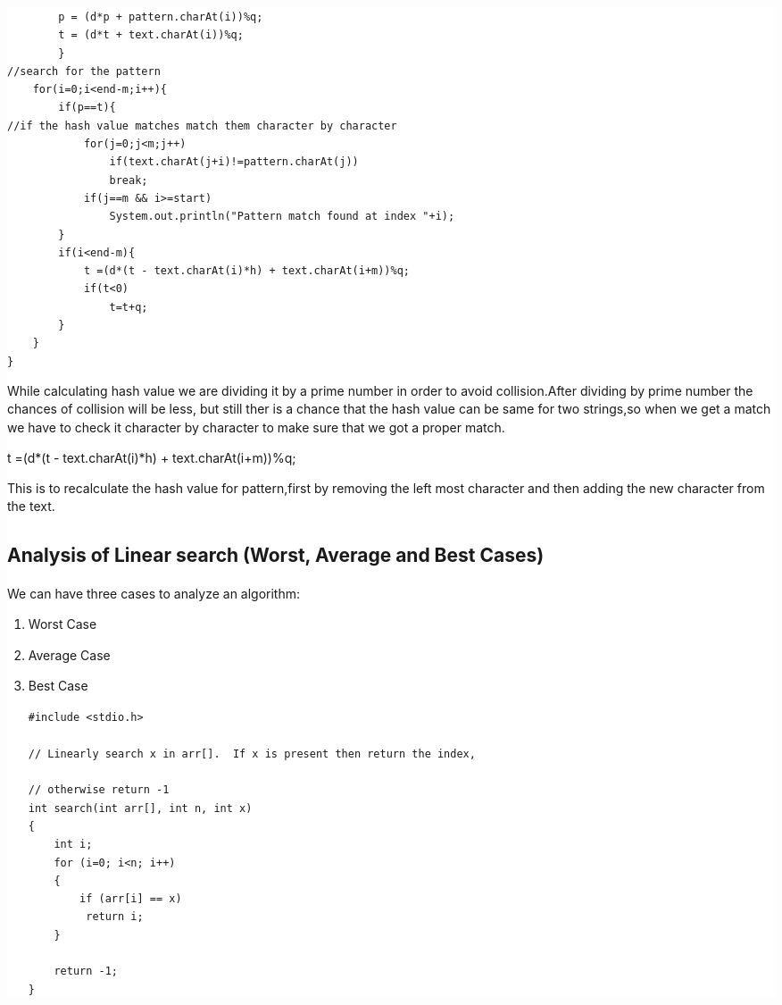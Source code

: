             p = (d*p + pattern.charAt(i))%q;
            t = (d*t + text.charAt(i))%q;
            }
    //search for the pattern 
        for(i=0;i<end-m;i++){
            if(p==t){
    //if the hash value matches match them character by character
                for(j=0;j<m;j++)
                    if(text.charAt(j+i)!=pattern.charAt(j))
                    break;
                if(j==m && i>=start)
                    System.out.println("Pattern match found at index "+i);            
            }
            if(i<end-m){
                t =(d*(t - text.charAt(i)*h) + text.charAt(i+m))%q;
                if(t<0)
                    t=t+q;
            }    
        }                                
    }

While calculating hash value we are dividing it by a prime number in order to avoid collision.After dividing by prime number the chances of collision will be less, but still ther is a chance that the hash value can be same for two strings,so when we get a match we have to check it character by character to make sure that we got a proper match.
 
t =(d*(t - text.charAt(i)*h) + text.charAt(i+m))%q;

This is to recalculate the hash value for pattern,first by removing the left most character and then adding the new character from the text.

## Analysis of Linear search (Worst, Average and Best Cases)

We can have three cases to analyze an algorithm:
1) Worst Case
2) Average Case
3) Best Case

       #include <stdio.h>
 
       // Linearly search x in arr[].  If x is present then return the index,

       // otherwise return -1
       int search(int arr[], int n, int x)
       {
           int i;
           for (i=0; i<n; i++)
           {
               if (arr[i] == x)
                return i;
           }

           return -1;
       }
 

  [1]: https://i.stack.imgur.com/UyxRr.jpg